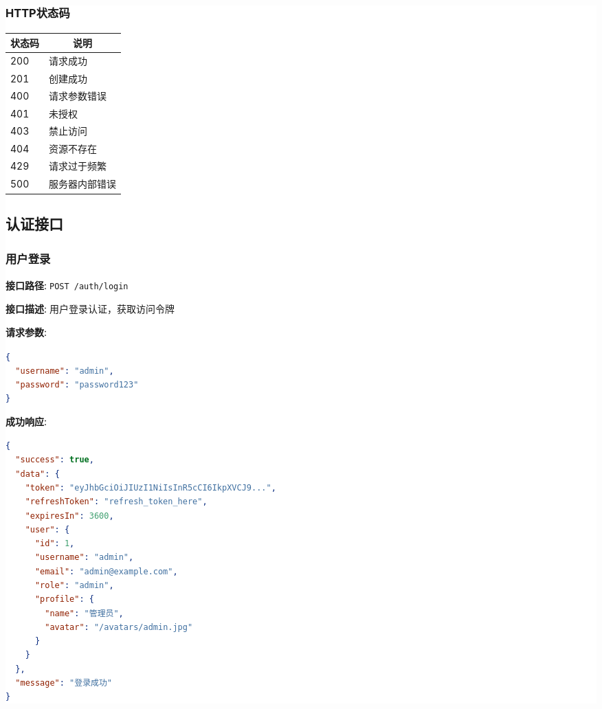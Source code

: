 ### HTTP状态码

| 状态码 | 说明 |
|--------|------|
| 200 | 请求成功 |
| 201 | 创建成功 |
| 400 | 请求参数错误 |
| 401 | 未授权 |
| 403 | 禁止访问 |
| 404 | 资源不存在 |
| 429 | 请求过于频繁 |
| 500 | 服务器内部错误 |

## 认证接口

### 用户登录

**接口路径**: `POST /auth/login`

**接口描述**: 用户登录认证，获取访问令牌

**请求参数**:
```json
{
  "username": "admin",
  "password": "password123"
}
```

**成功响应**:
```json
{
  "success": true,
  "data": {
    "token": "eyJhbGciOiJIUzI1NiIsInR5cCI6IkpXVCJ9...",
    "refreshToken": "refresh_token_here",
    "expiresIn": 3600,
    "user": {
      "id": 1,
      "username": "admin",
      "email": "admin@example.com",
      "role": "admin",
      "profile": {
        "name": "管理员",
        "avatar": "/avatars/admin.jpg"
      }
    }
  },
  "message": "登录成功"
}
```
